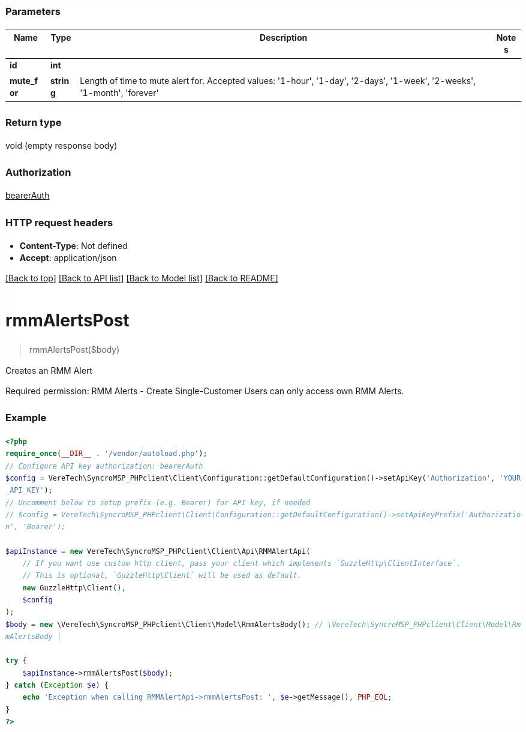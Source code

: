 ### Parameters

Name | Type | Description  | Notes
------------- | ------------- | ------------- | -------------
 **id** | **int**|  |
 **mute_for** | **string**| Length of time to mute alert for. Accepted values: &#x27;1-hour&#x27;, &#x27;1-day&#x27;, &#x27;2-days&#x27;, &#x27;1-week&#x27;, &#x27;2-weeks&#x27;, &#x27;1-month&#x27;, &#x27;forever&#x27; |

### Return type

void (empty response body)

### Authorization

[bearerAuth](../../README.md#bearerAuth)

### HTTP request headers

 - **Content-Type**: Not defined
 - **Accept**: application/json

[[Back to top]](#) [[Back to API list]](../../README.md#documentation-for-api-endpoints) [[Back to Model list]](../../README.md#documentation-for-models) [[Back to README]](../../README.md)

# **rmmAlertsPost**
> rmmAlertsPost($body)

Creates an RMM Alert

Required permission: RMM Alerts - Create Single-Customer Users can only access own RMM Alerts.

### Example
```php
<?php
require_once(__DIR__ . '/vendor/autoload.php');
// Configure API key authorization: bearerAuth
$config = VereTech\SyncroMSP_PHPclient\Client\Configuration::getDefaultConfiguration()->setApiKey('Authorization', 'YOUR_API_KEY');
// Uncomment below to setup prefix (e.g. Bearer) for API key, if needed
// $config = VereTech\SyncroMSP_PHPclient\Client\Configuration::getDefaultConfiguration()->setApiKeyPrefix('Authorization', 'Bearer');

$apiInstance = new VereTech\SyncroMSP_PHPclient\Client\Api\RMMAlertApi(
    // If you want use custom http client, pass your client which implements `GuzzleHttp\ClientInterface`.
    // This is optional, `GuzzleHttp\Client` will be used as default.
    new GuzzleHttp\Client(),
    $config
);
$body = new \VereTech\SyncroMSP_PHPclient\Client\Model\RmmAlertsBody(); // \VereTech\SyncroMSP_PHPclient\Client\Model\RmmAlertsBody | 

try {
    $apiInstance->rmmAlertsPost($body);
} catch (Exception $e) {
    echo 'Exception when calling RMMAlertApi->rmmAlertsPost: ', $e->getMessage(), PHP_EOL;
}
?>
```
